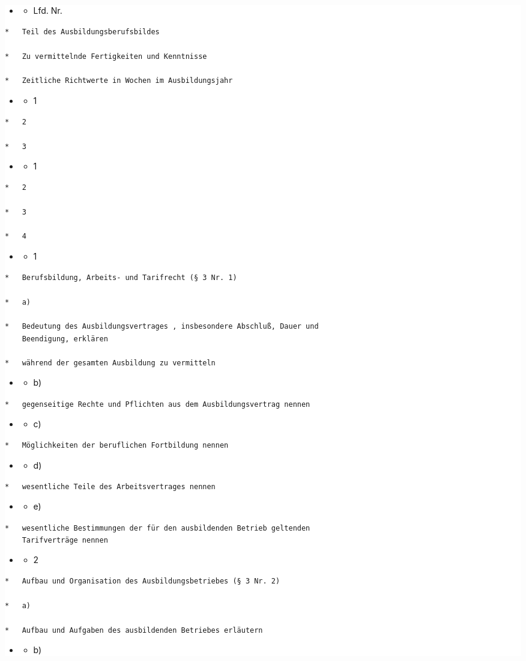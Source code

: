 *    *   Lfd. Nr.

    *   Teil des Ausbildungsberufsbildes

    *   Zu vermittelnde Fertigkeiten und Kenntnisse

    *   Zeitliche Richtwerte in Wochen im Ausbildungsjahr


*    *   1

    *   2

    *   3


*    *   1

    *   2

    *   3

    *   4


*    *   1

    *   Berufsbildung, Arbeits- und Tarifrecht (§ 3 Nr. 1)

    *   a)

    *   Bedeutung des Ausbildungsvertrages , insbesondere Abschluß, Dauer und
        Beendigung, erklären

    *   während der gesamten Ausbildung zu vermitteln


*    *   b)

    *   gegenseitige Rechte und Pflichten aus dem Ausbildungsvertrag nennen


*    *   c)

    *   Möglichkeiten der beruflichen Fortbildung nennen


*    *   d)

    *   wesentliche Teile des Arbeitsvertrages nennen


*    *   e)

    *   wesentliche Bestimmungen der für den ausbildenden Betrieb geltenden
        Tarifverträge nennen


*    *   2

    *   Aufbau und Organisation des Ausbildungsbetriebes (§ 3 Nr. 2)

    *   a)

    *   Aufbau und Aufgaben des ausbildenden Betriebes erläutern


*    *   b)

